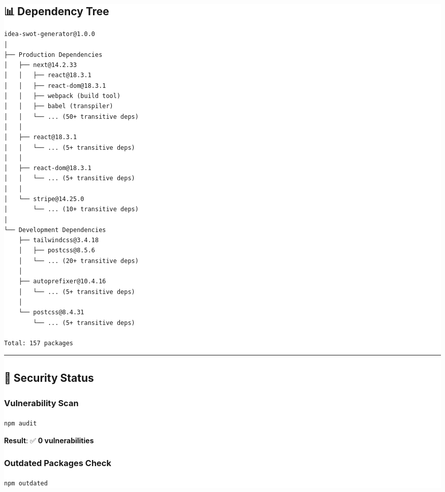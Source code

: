 
## 📊 Dependency Tree

```
idea-swot-generator@1.0.0
│
├── Production Dependencies
│   ├── next@14.2.33
│   │   ├── react@18.3.1
│   │   ├── react-dom@18.3.1
│   │   ├── webpack (build tool)
│   │   ├── babel (transpiler)
│   │   └── ... (50+ transitive deps)
│   │
│   ├── react@18.3.1
│   │   └── ... (5+ transitive deps)
│   │
│   ├── react-dom@18.3.1
│   │   └── ... (5+ transitive deps)
│   │
│   └── stripe@14.25.0
│       └── ... (10+ transitive deps)
│
└── Development Dependencies
    ├── tailwindcss@3.4.18
    │   ├── postcss@8.5.6
    │   └── ... (20+ transitive deps)
    │
    ├── autoprefixer@10.4.16
    │   └── ... (5+ transitive deps)
    │
    └── postcss@8.4.31
        └── ... (5+ transitive deps)

Total: 157 packages
```

---

## 🔐 Security Status

### Vulnerability Scan
```bash
npm audit
```

**Result**: ✅ **0 vulnerabilities**

### Outdated Packages Check
```bash
npm outdated
```
